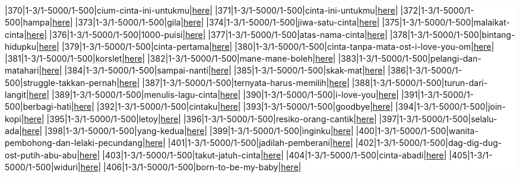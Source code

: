 |370|1-3/1-5000/1-500|cium-cinta-ini-untukmu|[here](https://cdn.jsdelivr.net/gh/guitarchord/cc1-3/1-5000/1-500/cium-cinta-ini-untukmu.webp)|
|371|1-3/1-5000/1-500|cinta-ini-untukmu|[here](https://cdn.jsdelivr.net/gh/guitarchord/cc1-3/1-5000/1-500/cinta-ini-untukmu.webp)|
|372|1-3/1-5000/1-500|hampa|[here](https://cdn.jsdelivr.net/gh/guitarchord/cc1-3/1-5000/1-500/hampa.webp)|
|373|1-3/1-5000/1-500|gila|[here](https://cdn.jsdelivr.net/gh/guitarchord/cc1-3/1-5000/1-500/gila.webp)|
|374|1-3/1-5000/1-500|jiwa-satu-cinta|[here](https://cdn.jsdelivr.net/gh/guitarchord/cc1-3/1-5000/1-500/jiwa-satu-cinta.webp)|
|375|1-3/1-5000/1-500|malaikat-cinta|[here](https://cdn.jsdelivr.net/gh/guitarchord/cc1-3/1-5000/1-500/malaikat-cinta.webp)|
|376|1-3/1-5000/1-500|1000-puisi|[here](https://cdn.jsdelivr.net/gh/guitarchord/cc1-3/1-5000/1-500/1000-puisi.webp)|
|377|1-3/1-5000/1-500|atas-nama-cinta|[here](https://cdn.jsdelivr.net/gh/guitarchord/cc1-3/1-5000/1-500/atas-nama-cinta.webp)|
|378|1-3/1-5000/1-500|bintang-hidupku|[here](https://cdn.jsdelivr.net/gh/guitarchord/cc1-3/1-5000/1-500/bintang-hidupku.webp)|
|379|1-3/1-5000/1-500|cinta-pertama|[here](https://cdn.jsdelivr.net/gh/guitarchord/cc1-3/1-5000/1-500/cinta-pertama.webp)|
|380|1-3/1-5000/1-500|cinta-tanpa-mata-ost-i-love-you-om|[here](https://cdn.jsdelivr.net/gh/guitarchord/cc1-3/1-5000/1-500/cinta-tanpa-mata-ost-i-love-you-om.webp)|
|381|1-3/1-5000/1-500|korslet|[here](https://cdn.jsdelivr.net/gh/guitarchord/cc1-3/1-5000/1-500/korslet.webp)|
|382|1-3/1-5000/1-500|mane-mane-boleh|[here](https://cdn.jsdelivr.net/gh/guitarchord/cc1-3/1-5000/1-500/mane-mane-boleh.webp)|
|383|1-3/1-5000/1-500|pelangi-dan-matahari|[here](https://cdn.jsdelivr.net/gh/guitarchord/cc1-3/1-5000/1-500/pelangi-dan-matahari.webp)|
|384|1-3/1-5000/1-500|sampai-nanti|[here](https://cdn.jsdelivr.net/gh/guitarchord/cc1-3/1-5000/1-500/sampai-nanti.webp)|
|385|1-3/1-5000/1-500|skak-mat|[here](https://cdn.jsdelivr.net/gh/guitarchord/cc1-3/1-5000/1-500/skak-mat.webp)|
|386|1-3/1-5000/1-500|struggle-takkan-pernah|[here](https://cdn.jsdelivr.net/gh/guitarchord/cc1-3/1-5000/1-500/struggle-takkan-pernah.webp)|
|387|1-3/1-5000/1-500|ternyata-harus-memilih|[here](https://cdn.jsdelivr.net/gh/guitarchord/cc1-3/1-5000/1-500/ternyata-harus-memilih.webp)|
|388|1-3/1-5000/1-500|turun-dari-langit|[here](https://cdn.jsdelivr.net/gh/guitarchord/cc1-3/1-5000/1-500/turun-dari-langit.webp)|
|389|1-3/1-5000/1-500|menulis-lagu-cinta|[here](https://cdn.jsdelivr.net/gh/guitarchord/cc1-3/1-5000/1-500/menulis-lagu-cinta.webp)|
|390|1-3/1-5000/1-500|i-love-you|[here](https://cdn.jsdelivr.net/gh/guitarchord/cc1-3/1-5000/1-500/i-love-you.webp)|
|391|1-3/1-5000/1-500|berbagi-hati|[here](https://cdn.jsdelivr.net/gh/guitarchord/cc1-3/1-5000/1-500/berbagi-hati.webp)|
|392|1-3/1-5000/1-500|cintaku|[here](https://cdn.jsdelivr.net/gh/guitarchord/cc1-3/1-5000/1-500/cintaku.webp)|
|393|1-3/1-5000/1-500|goodbye|[here](https://cdn.jsdelivr.net/gh/guitarchord/cc1-3/1-5000/1-500/goodbye.webp)|
|394|1-3/1-5000/1-500|join-kopi|[here](https://cdn.jsdelivr.net/gh/guitarchord/cc1-3/1-5000/1-500/join-kopi.webp)|
|395|1-3/1-5000/1-500|letoy|[here](https://cdn.jsdelivr.net/gh/guitarchord/cc1-3/1-5000/1-500/letoy.webp)|
|396|1-3/1-5000/1-500|resiko-orang-cantik|[here](https://cdn.jsdelivr.net/gh/guitarchord/cc1-3/1-5000/1-500/resiko-orang-cantik.webp)|
|397|1-3/1-5000/1-500|selalu-ada|[here](https://cdn.jsdelivr.net/gh/guitarchord/cc1-3/1-5000/1-500/selalu-ada.webp)|
|398|1-3/1-5000/1-500|yang-kedua|[here](https://cdn.jsdelivr.net/gh/guitarchord/cc1-3/1-5000/1-500/yang-kedua.webp)|
|399|1-3/1-5000/1-500|inginku|[here](https://cdn.jsdelivr.net/gh/guitarchord/cc1-3/1-5000/1-500/inginku.webp)|
|400|1-3/1-5000/1-500|wanita-pembohong-dan-lelaki-pecundang|[here](https://cdn.jsdelivr.net/gh/guitarchord/cc1-3/1-5000/1-500/wanita-pembohong-dan-lelaki-pecundang.webp)|
|401|1-3/1-5000/1-500|jadilah-pemberani|[here](https://cdn.jsdelivr.net/gh/guitarchord/cc1-3/1-5000/1-500/jadilah-pemberani.webp)|
|402|1-3/1-5000/1-500|dag-dig-dug-ost-putih-abu-abu|[here](https://cdn.jsdelivr.net/gh/guitarchord/cc1-3/1-5000/1-500/dag-dig-dug-ost-putih-abu-abu.webp)|
|403|1-3/1-5000/1-500|takut-jatuh-cinta|[here](https://cdn.jsdelivr.net/gh/guitarchord/cc1-3/1-5000/1-500/takut-jatuh-cinta.webp)|
|404|1-3/1-5000/1-500|cinta-abadi|[here](https://cdn.jsdelivr.net/gh/guitarchord/cc1-3/1-5000/1-500/cinta-abadi.webp)|
|405|1-3/1-5000/1-500|widuri|[here](https://cdn.jsdelivr.net/gh/guitarchord/cc1-3/1-5000/1-500/widuri.webp)|
|406|1-3/1-5000/1-500|born-to-be-my-baby|[here](https://cdn.jsdelivr.net/gh/guitarchord/cc1-3/1-5000/1-500/born-to-be-my-baby.webp)|